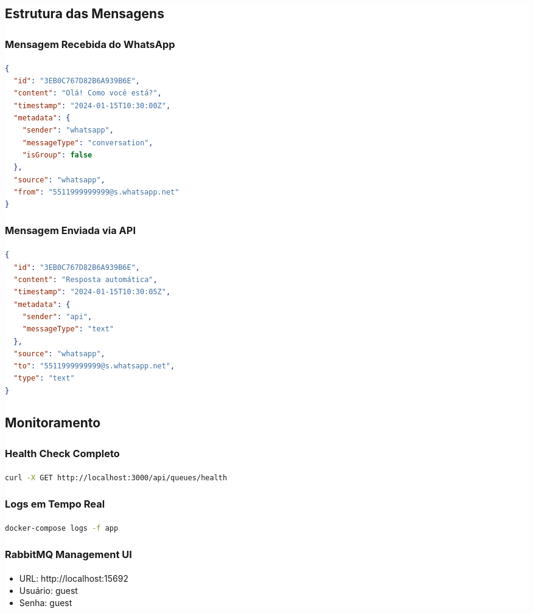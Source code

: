 ## Estrutura das Mensagens

### Mensagem Recebida do WhatsApp
```json
{
  "id": "3EB0C767D82B6A939B6E",
  "content": "Olá! Como você está?",
  "timestamp": "2024-01-15T10:30:00Z",
  "metadata": {
    "sender": "whatsapp",
    "messageType": "conversation",
    "isGroup": false
  },
  "source": "whatsapp",
  "from": "5511999999999@s.whatsapp.net"
}
```

### Mensagem Enviada via API
```json
{
  "id": "3EB0C767D82B6A939B6E",
  "content": "Resposta automática",
  "timestamp": "2024-01-15T10:30:05Z",
  "metadata": {
    "sender": "api",
    "messageType": "text"
  },
  "source": "whatsapp",
  "to": "5511999999999@s.whatsapp.net",
  "type": "text"
}
```

## Monitoramento

### Health Check Completo
```bash
curl -X GET http://localhost:3000/api/queues/health
```

### Logs em Tempo Real
```bash
docker-compose logs -f app
```

### RabbitMQ Management UI
- URL: http://localhost:15692
- Usuário: guest
- Senha: guest
